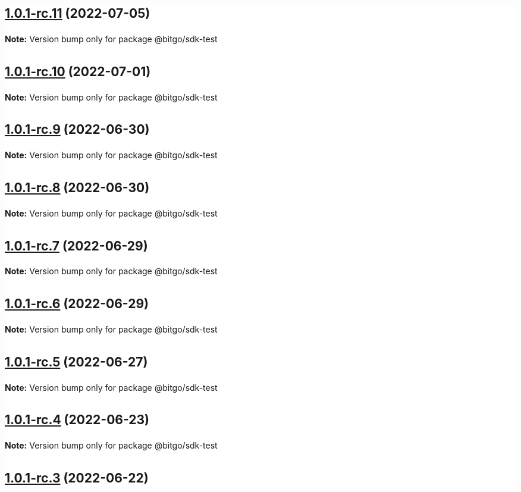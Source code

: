 ## [1.0.1-rc.11](https://github.com/BitGo/BitGoJS/compare/@bitgo/sdk-test@1.0.1-rc.10...@bitgo/sdk-test@1.0.1-rc.11) (2022-07-05)

**Note:** Version bump only for package @bitgo/sdk-test

## [1.0.1-rc.10](https://github.com/BitGo/BitGoJS/compare/@bitgo/sdk-test@1.0.1-rc.9...@bitgo/sdk-test@1.0.1-rc.10) (2022-07-01)

**Note:** Version bump only for package @bitgo/sdk-test

## [1.0.1-rc.9](https://github.com/BitGo/BitGoJS/compare/@bitgo/sdk-test@1.0.1-rc.8...@bitgo/sdk-test@1.0.1-rc.9) (2022-06-30)

**Note:** Version bump only for package @bitgo/sdk-test

## [1.0.1-rc.8](https://github.com/BitGo/BitGoJS/compare/@bitgo/sdk-test@1.0.1-rc.7...@bitgo/sdk-test@1.0.1-rc.8) (2022-06-30)

**Note:** Version bump only for package @bitgo/sdk-test

## [1.0.1-rc.7](https://github.com/BitGo/BitGoJS/compare/@bitgo/sdk-test@1.0.1-rc.5...@bitgo/sdk-test@1.0.1-rc.7) (2022-06-29)

**Note:** Version bump only for package @bitgo/sdk-test

## [1.0.1-rc.6](https://github.com/BitGo/BitGoJS/compare/@bitgo/sdk-test@1.0.1-rc.5...@bitgo/sdk-test@1.0.1-rc.6) (2022-06-29)

**Note:** Version bump only for package @bitgo/sdk-test

## [1.0.1-rc.5](https://github.com/BitGo/BitGoJS/compare/@bitgo/sdk-test@1.0.1-rc.4...@bitgo/sdk-test@1.0.1-rc.5) (2022-06-27)

**Note:** Version bump only for package @bitgo/sdk-test

## [1.0.1-rc.4](https://github.com/BitGo/BitGoJS/compare/@bitgo/sdk-test@1.0.1-rc.3...@bitgo/sdk-test@1.0.1-rc.4) (2022-06-23)

**Note:** Version bump only for package @bitgo/sdk-test

## [1.0.1-rc.3](https://github.com/BitGo/BitGoJS/compare/@bitgo/sdk-test@1.0.1-rc.2...@bitgo/sdk-test@1.0.1-rc.3) (2022-06-22)
